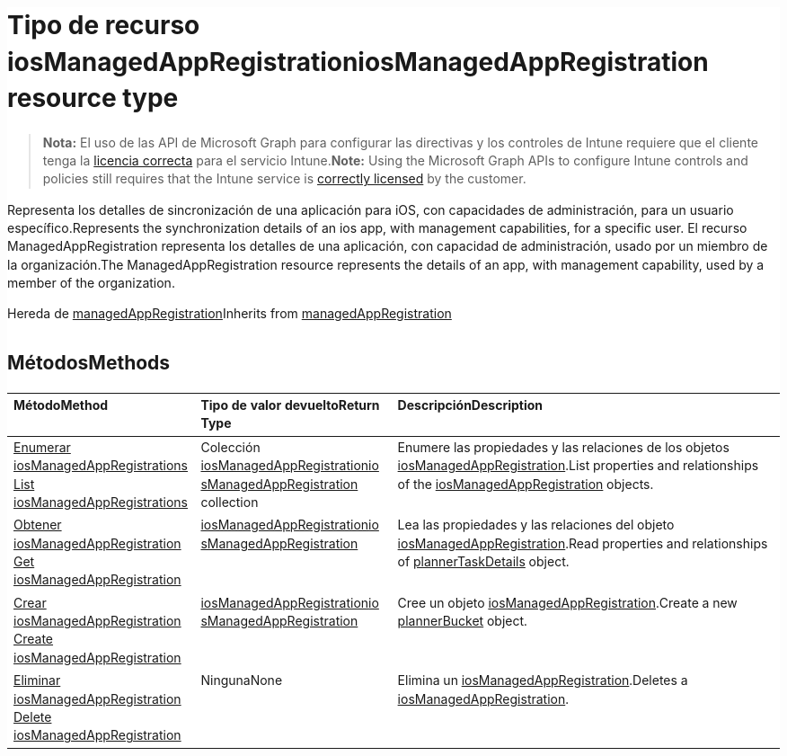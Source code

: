 # <a name="iosmanagedappregistration-resource-type"></a><span data-ttu-id="36837-101">Tipo de recurso iosManagedAppRegistration</span><span class="sxs-lookup"><span data-stu-id="36837-101">iosManagedAppRegistration resource type</span></span>

> <span data-ttu-id="36837-102">**Nota:** El uso de las API de Microsoft Graph para configurar las directivas y los controles de Intune requiere que el cliente tenga la [licencia correcta](https://go.microsoft.com/fwlink/?linkid=839381) para el servicio Intune.</span><span class="sxs-lookup"><span data-stu-id="36837-102">**Note:** Using the Microsoft Graph APIs to configure Intune controls and policies still requires that the Intune service is [correctly licensed](https://go.microsoft.com/fwlink/?linkid=839381) by the customer.</span></span>

<span data-ttu-id="36837-103">Representa los detalles de sincronización de una aplicación para iOS, con capacidades de administración, para un usuario específico.</span><span class="sxs-lookup"><span data-stu-id="36837-103">Represents the synchronization details of an ios app, with management capabilities, for a specific user.</span></span>
<span data-ttu-id="36837-104">El recurso ManagedAppRegistration representa los detalles de una aplicación, con capacidad de administración, usado por un miembro de la organización.</span><span class="sxs-lookup"><span data-stu-id="36837-104">The ManagedAppRegistration resource represents the details of an app, with management capability, used by a member of the organization.</span></span>

<span data-ttu-id="36837-105">Hereda de [managedAppRegistration](../resources/intune_mam_managedappregistration.md)</span><span class="sxs-lookup"><span data-stu-id="36837-105">Inherits from [managedAppRegistration](../resources/intune_mam_managedappregistration.md)</span></span>

## <a name="methods"></a><span data-ttu-id="36837-106">Métodos</span><span class="sxs-lookup"><span data-stu-id="36837-106">Methods</span></span>
|<span data-ttu-id="36837-107">Método</span><span class="sxs-lookup"><span data-stu-id="36837-107">Method</span></span>|<span data-ttu-id="36837-108">Tipo de valor devuelto</span><span class="sxs-lookup"><span data-stu-id="36837-108">Return Type</span></span>|<span data-ttu-id="36837-109">Descripción</span><span class="sxs-lookup"><span data-stu-id="36837-109">Description</span></span>|
|:---|:---|:---|
|[<span data-ttu-id="36837-110">Enumerar iosManagedAppRegistrations</span><span class="sxs-lookup"><span data-stu-id="36837-110">List iosManagedAppRegistrations</span></span>](../api/intune_mam_iosmanagedappregistration_list.md)|<span data-ttu-id="36837-111">Colección [iosManagedAppRegistration](../resources/intune_mam_iosmanagedappregistration.md)</span><span class="sxs-lookup"><span data-stu-id="36837-111">[iosManagedAppRegistration](../resources/intune_mam_iosmanagedappregistration.md) collection</span></span>|<span data-ttu-id="36837-112">Enumere las propiedades y las relaciones de los objetos [iosManagedAppRegistration](../resources/intune_mam_iosmanagedappregistration.md).</span><span class="sxs-lookup"><span data-stu-id="36837-112">List properties and relationships of the [iosManagedAppRegistration](../resources/intune_mam_iosmanagedappregistration.md) objects.</span></span>|
|[<span data-ttu-id="36837-113">Obtener iosManagedAppRegistration</span><span class="sxs-lookup"><span data-stu-id="36837-113">Get iosManagedAppRegistration</span></span>](../api/intune_mam_iosmanagedappregistration_get.md)|[<span data-ttu-id="36837-114">iosManagedAppRegistration</span><span class="sxs-lookup"><span data-stu-id="36837-114">iosManagedAppRegistration</span></span>](../resources/intune_mam_iosmanagedappregistration.md)|<span data-ttu-id="36837-115">Lea las propiedades y las relaciones del objeto [iosManagedAppRegistration](../resources/intune_mam_iosmanagedappregistration.md).</span><span class="sxs-lookup"><span data-stu-id="36837-115">Read properties and relationships of [plannerTaskDetails](../resources/intune_mam_iosmanagedappregistration.md) object.</span></span>|
|[<span data-ttu-id="36837-116">Crear iosManagedAppRegistration</span><span class="sxs-lookup"><span data-stu-id="36837-116">Create iosManagedAppRegistration</span></span>](../api/intune_mam_iosmanagedappregistration_create.md)|[<span data-ttu-id="36837-117">iosManagedAppRegistration</span><span class="sxs-lookup"><span data-stu-id="36837-117">iosManagedAppRegistration</span></span>](../resources/intune_mam_iosmanagedappregistration.md)|<span data-ttu-id="36837-118">Cree un objeto [iosManagedAppRegistration](../resources/intune_mam_iosmanagedappregistration.md).</span><span class="sxs-lookup"><span data-stu-id="36837-118">Create a new [plannerBucket](../resources/intune_mam_iosmanagedappregistration.md) object.</span></span>|
|[<span data-ttu-id="36837-119">Eliminar iosManagedAppRegistration</span><span class="sxs-lookup"><span data-stu-id="36837-119">Delete iosManagedAppRegistration</span></span>](../api/intune_mam_iosmanagedappregistration_delete.md)|<span data-ttu-id="36837-120">Ninguna</span><span class="sxs-lookup"><span data-stu-id="36837-120">None</span></span>|<span data-ttu-id="36837-121">Elimina un [iosManagedAppRegistration](../resources/intune_mam_iosmanagedappregistration.md).</span><span class="sxs-lookup"><span data-stu-id="36837-121">Deletes a [iosManagedAppRegistration](../resources/intune_mam_iosmanagedappregistration.md).</span></span>|